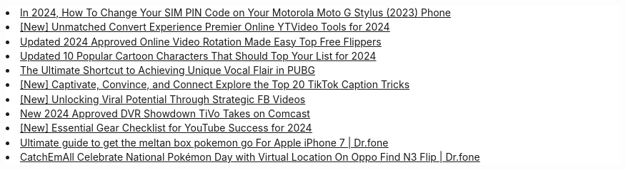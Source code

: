 <li><a href="https://sim-unlock.techidaily.com/in-2024-how-to-change-your-sim-pin-code-on-your-motorola-moto-g-stylus-2023-phone-by-drfone-android/"><u>In 2024, How To Change Your SIM PIN Code on Your Motorola Moto G Stylus (2023) Phone</u></a></li>
<li><a href="https://youtube-sure.techidaily.com/nmatched-convert-experience-premier-online-ytvideo-tools-for-2024/"><u>[New] Unmatched Convert Experience  Premier Online YTVideo Tools for 2024</u></a></li>
<li><a href="https://ai-video-apps.techidaily.com/updated-2024-approved-online-video-rotation-made-easy-top-free-flippers/"><u>Updated 2024 Approved Online Video Rotation Made Easy Top Free Flippers</u></a></li>
<li><a href="https://meme-emoji.techidaily.com/updated-10-popular-cartoon-characters-that-should-top-your-list-for-2024/"><u>Updated 10 Popular Cartoon Characters That Should Top Your List for 2024</u></a></li>
<li><a href="https://extra-lessons.techidaily.com/the-ultimate-shortcut-to-achieving-unique-vocal-flair-in-pubg/"><u>The Ultimate Shortcut to Achieving Unique Vocal Flair in PUBG</u></a></li>
<li><a href="https://tiktok-clips.techidaily.com/new-captivate-convince-and-connect-explore-the-top-20-tiktok-caption-tricks/"><u>[New] Captivate, Convince, and Connect  Explore the Top 20 TikTok Caption Tricks</u></a></li>
<li><a href="https://facebook-video-content.techidaily.com/new-unlocking-viral-potential-through-strategic-fb-videos/"><u>[New] Unlocking Viral Potential Through Strategic FB Videos</u></a></li>
<li><a href="https://video-content-creator.techidaily.com/new-2024-approved-dvr-showdown-tivo-takes-on-comcast/"><u>New 2024 Approved DVR Showdown TiVo Takes on Comcast</u></a></li>
<li><a href="https://facebook-video-footage.techidaily.com/new-essential-gear-checklist-for-youtube-success-for-2024/"><u>[New] Essential Gear Checklist for YouTube Success for 2024</u></a></li>
<li><a href="https://ios-pokemon-go.techidaily.com/ultimate-guide-to-get-the-meltan-box-pokemon-go-for-apple-iphone-7-drfone-by-drfone-virtual-ios/"><u>Ultimate guide to get the meltan box pokemon go For Apple iPhone 7 | Dr.fone</u></a></li>
<li><a href="https://android-pokemon-go.techidaily.com/catchemall-celebrate-national-pokemon-day-with-virtual-location-on-oppo-find-n3-flip-drfone-by-drfone-virtual-android/"><u>CatchEmAll Celebrate National Pokémon Day with Virtual Location On Oppo Find N3 Flip | Dr.fone</u></a></li>
</ul></div>

